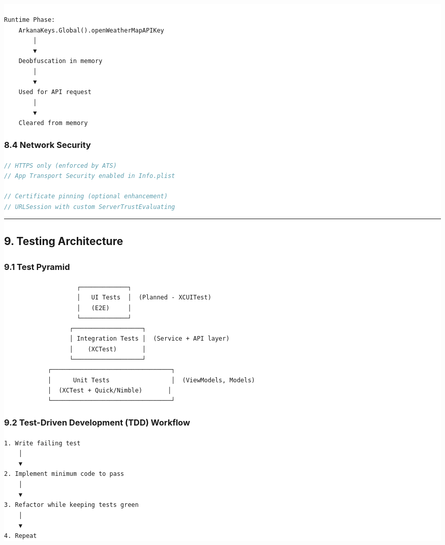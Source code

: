 ```

Runtime Phase:
    ArkanaKeys.Global().openWeatherMapAPIKey
        │
        ▼
    Deobfuscation in memory
        │
        ▼
    Used for API request
        │
        ▼
    Cleared from memory
```

### 8.4 Network Security

```swift
// HTTPS only (enforced by ATS)
// App Transport Security enabled in Info.plist

// Certificate pinning (optional enhancement)
// URLSession with custom ServerTrustEvaluating
```

---

## 9. Testing Architecture

### 9.1 Test Pyramid

```
                    ┌─────────────┐
                    │   UI Tests  │  (Planned - XCUITest)
                    │   (E2E)     │
                    └─────────────┘
                  ┌───────────────────┐
                  │ Integration Tests │  (Service + API layer)
                  │    (XCTest)       │
                  └───────────────────┘
            ┌─────────────────────────────────┐
            │      Unit Tests                 │  (ViewModels, Models)
            │  (XCTest + Quick/Nimble)       │
            └─────────────────────────────────┘
```

### 9.2 Test-Driven Development (TDD) Workflow

```
1. Write failing test
    │
    ▼
2. Implement minimum code to pass
    │
    ▼
3. Refactor while keeping tests green
    │
    ▼
4. Repeat
```

